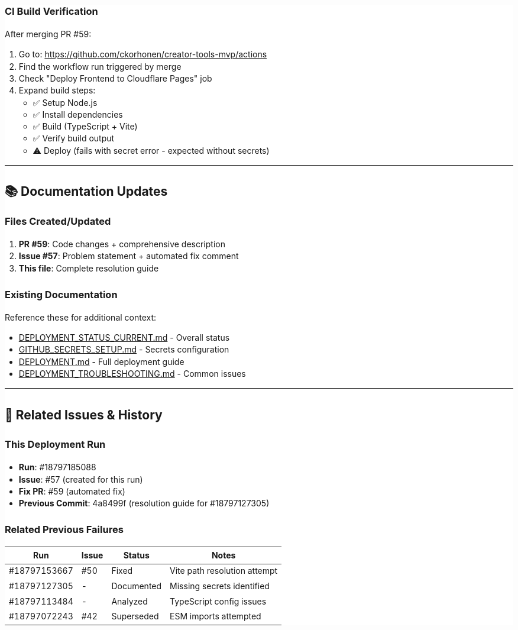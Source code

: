 ### CI Build Verification

After merging PR #59:

1. Go to: https://github.com/ckorhonen/creator-tools-mvp/actions
2. Find the workflow run triggered by merge
3. Check "Deploy Frontend to Cloudflare Pages" job
4. Expand build steps:
   - ✅ Setup Node.js
   - ✅ Install dependencies  
   - ✅ Build (TypeScript + Vite)
   - ✅ Verify build output
   - ⚠️ Deploy (fails with secret error - expected without secrets)

---

## 📚 Documentation Updates

### Files Created/Updated

1. **PR #59**: Code changes + comprehensive description
2. **Issue #57**: Problem statement + automated fix comment
3. **This file**: Complete resolution guide

### Existing Documentation

Reference these for additional context:
- [DEPLOYMENT_STATUS_CURRENT.md](./DEPLOYMENT_STATUS_CURRENT.md) - Overall status
- [GITHUB_SECRETS_SETUP.md](./GITHUB_SECRETS_SETUP.md) - Secrets configuration
- [DEPLOYMENT.md](./DEPLOYMENT.md) - Full deployment guide
- [DEPLOYMENT_TROUBLESHOOTING.md](./DEPLOYMENT_TROUBLESHOOTING.md) - Common issues

---

## 🔗 Related Issues & History

### This Deployment Run

- **Run**: #18797185088
- **Issue**: #57 (created for this run)
- **Fix PR**: #59 (automated fix)
- **Previous Commit**: 4a8499f (resolution guide for #18797127305)

### Related Previous Failures

| Run | Issue | Status | Notes |
|-----|-------|--------|-------|
| #18797153667 | #50 | Fixed | Vite path resolution attempt |
| #18797127305 | - | Documented | Missing secrets identified |
| #18797113484 | - | Analyzed | TypeScript config issues |
| #18797072243 | #42 | Superseded | ESM imports attempted |
